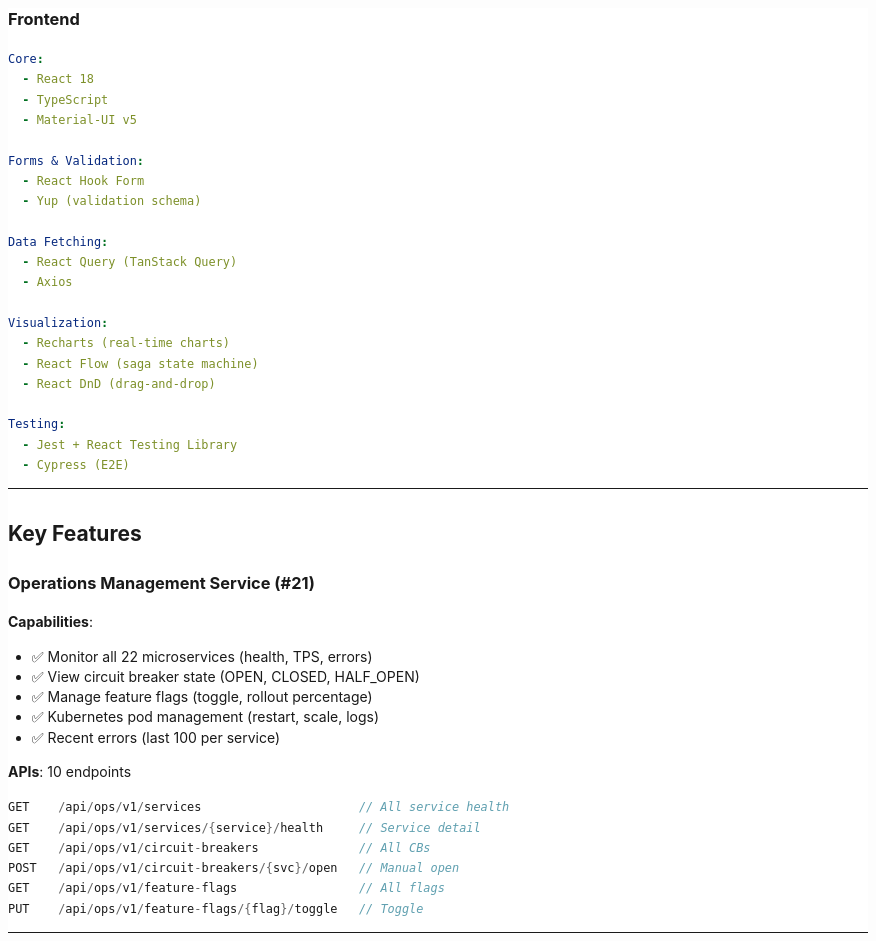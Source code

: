 ```yaml
```

### Frontend
```yaml
Core:
  - React 18
  - TypeScript
  - Material-UI v5

Forms & Validation:
  - React Hook Form
  - Yup (validation schema)

Data Fetching:
  - React Query (TanStack Query)
  - Axios

Visualization:
  - Recharts (real-time charts)
  - React Flow (saga state machine)
  - React DnD (drag-and-drop)

Testing:
  - Jest + React Testing Library
  - Cypress (E2E)
```

---

## Key Features

### Operations Management Service (#21)

**Capabilities**:
- ✅ Monitor all 22 microservices (health, TPS, errors)
- ✅ View circuit breaker state (OPEN, CLOSED, HALF_OPEN)
- ✅ Manage feature flags (toggle, rollout percentage)
- ✅ Kubernetes pod management (restart, scale, logs)
- ✅ Recent errors (last 100 per service)

**APIs**: 10 endpoints
```java
GET    /api/ops/v1/services                      // All service health
GET    /api/ops/v1/services/{service}/health     // Service detail
GET    /api/ops/v1/circuit-breakers              // All CBs
POST   /api/ops/v1/circuit-breakers/{svc}/open   // Manual open
GET    /api/ops/v1/feature-flags                 // All flags
PUT    /api/ops/v1/feature-flags/{flag}/toggle   // Toggle
```

---
